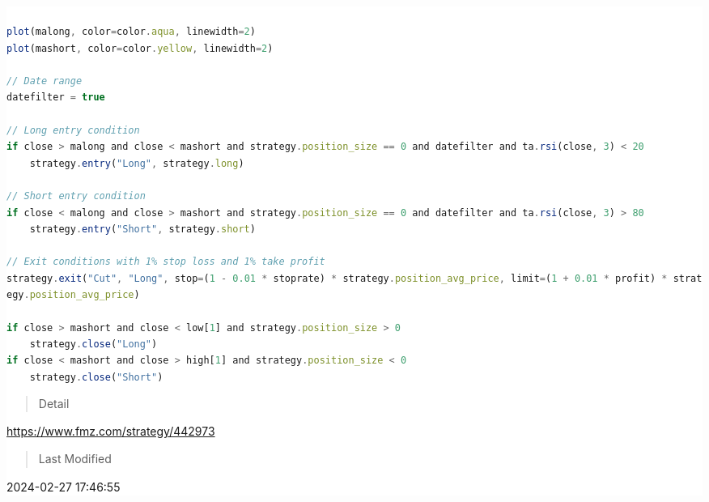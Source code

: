 ``` javascript

plot(malong, color=color.aqua, linewidth=2)
plot(mashort, color=color.yellow, linewidth=2)

// Date range
datefilter = true

// Long entry condition
if close > malong and close < mashort and strategy.position_size == 0 and datefilter and ta.rsi(close, 3) < 20
    strategy.entry("Long", strategy.long)

// Short entry condition
if close < malong and close > mashort and strategy.position_size == 0 and datefilter and ta.rsi(close, 3) > 80
    strategy.entry("Short", strategy.short)

// Exit conditions with 1% stop loss and 1% take profit
strategy.exit("Cut", "Long", stop=(1 - 0.01 * stoprate) * strategy.position_avg_price, limit=(1 + 0.01 * profit) * strategy.position_avg_price)

if close > mashort and close < low[1] and strategy.position_size > 0
    strategy.close("Long")
if close < mashort and close > high[1] and strategy.position_size < 0
    strategy.close("Short")
```

> Detail

https://www.fmz.com/strategy/442973

> Last Modified

2024-02-27 17:46:55
